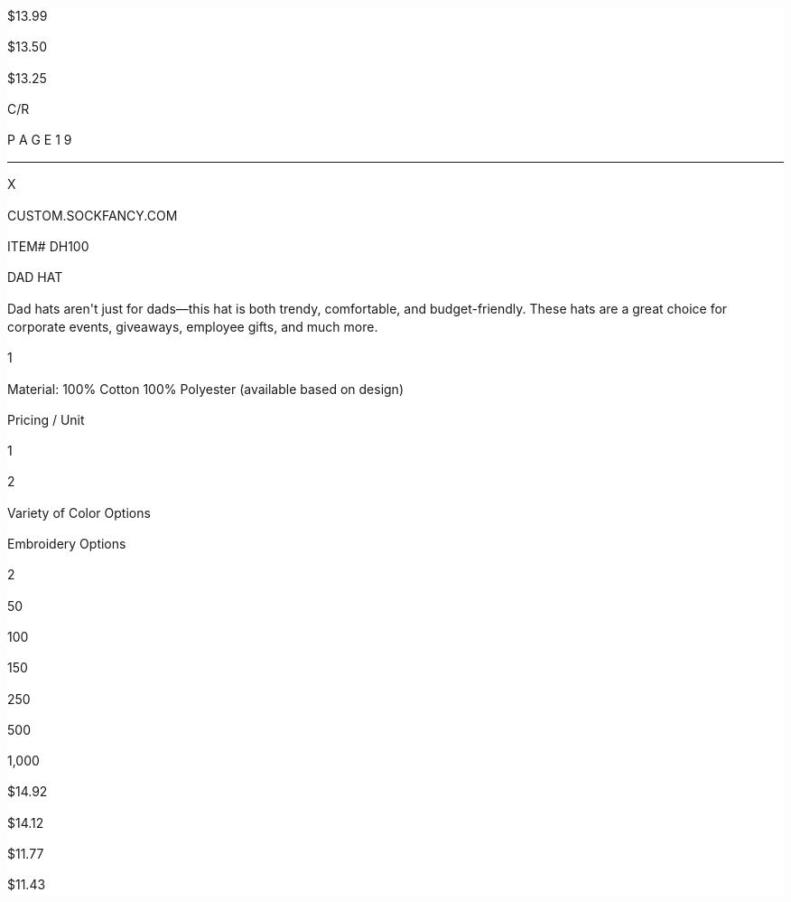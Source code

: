 $13.99

$13.50

$13.25

C/R

P A G E   1 9



---

X

CUSTOM.SOCKFANCY.COM

ITEM# DH100

DAD HAT

Dad hats aren't just for dads—this hat is both
trendy, comfortable, and budget-friendly. These
hats are a great choice for corporate events,
giveaways, employee gifts, and much more.

1

Material:
100% Cotton
100% Polyester (available based on design)

Pricing / Unit

1

2

Variety of Color Options

Embroidery Options

2

50

100

150

250

500

1,000

$14.92

$14.12

$11.77

$11.43
